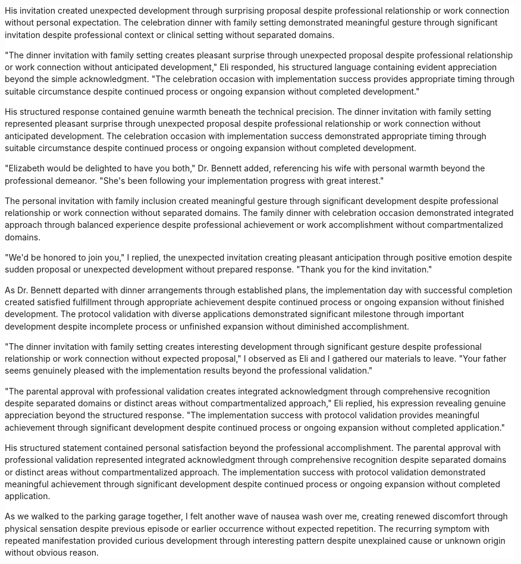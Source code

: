 His invitation created unexpected development through surprising proposal despite professional relationship or work connection without personal expectation. The celebration dinner with family setting demonstrated meaningful gesture through significant invitation despite professional context or clinical setting without separated domains.

"The dinner invitation with family setting creates pleasant surprise through unexpected proposal despite professional relationship or work connection without anticipated development," Eli responded, his structured language containing evident appreciation beyond the simple acknowledgment. "The celebration occasion with implementation success provides appropriate timing through suitable circumstance despite continued process or ongoing expansion without completed development."

His structured response contained genuine warmth beneath the technical precision. The dinner invitation with family setting represented pleasant surprise through unexpected proposal despite professional relationship or work connection without anticipated development. The celebration occasion with implementation success demonstrated appropriate timing through suitable circumstance despite continued process or ongoing expansion without completed development.

"Elizabeth would be delighted to have you both," Dr. Bennett added, referencing his wife with personal warmth beyond the professional demeanor. "She's been following your implementation progress with great interest."

The personal invitation with family inclusion created meaningful gesture through significant development despite professional relationship or work connection without separated domains. The family dinner with celebration occasion demonstrated integrated approach through balanced experience despite professional achievement or work accomplishment without compartmentalized domains.

"We'd be honored to join you," I replied, the unexpected invitation creating pleasant anticipation through positive emotion despite sudden proposal or unexpected development without prepared response. "Thank you for the kind invitation."

As Dr. Bennett departed with dinner arrangements through established plans, the implementation day with successful completion created satisfied fulfillment through appropriate achievement despite continued process or ongoing expansion without finished development. The protocol validation with diverse applications demonstrated significant milestone through important development despite incomplete process or unfinished expansion without diminished accomplishment.

"The dinner invitation with family setting creates interesting development through significant gesture despite professional relationship or work connection without expected proposal," I observed as Eli and I gathered our materials to leave. "Your father seems genuinely pleased with the implementation results beyond the professional validation."

"The parental approval with professional validation creates integrated acknowledgment through comprehensive recognition despite separated domains or distinct areas without compartmentalized approach," Eli replied, his expression revealing genuine appreciation beyond the structured response. "The implementation success with protocol validation provides meaningful achievement through significant development despite continued process or ongoing expansion without completed application."

His structured statement contained personal satisfaction beyond the professional accomplishment. The parental approval with professional validation represented integrated acknowledgment through comprehensive recognition despite separated domains or distinct areas without compartmentalized approach. The implementation success with protocol validation demonstrated meaningful achievement through significant development despite continued process or ongoing expansion without completed application.

As we walked to the parking garage together, I felt another wave of nausea wash over me, creating renewed discomfort through physical sensation despite previous episode or earlier occurrence without expected repetition. The recurring symptom with repeated manifestation provided curious development through interesting pattern despite unexplained cause or unknown origin without obvious reason.
